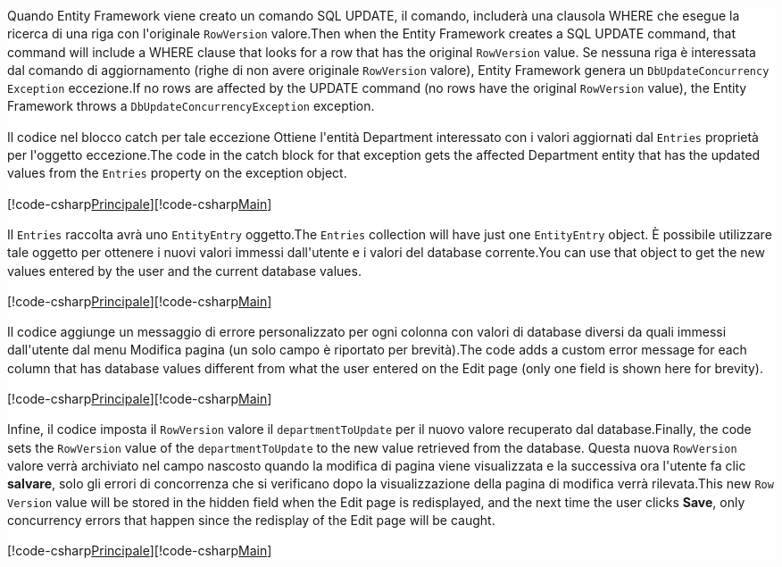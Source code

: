 <span data-ttu-id="2ea63-209">Quando Entity Framework viene creato un comando SQL UPDATE, il comando, includerà una clausola WHERE che esegue la ricerca di una riga con l'originale `RowVersion` valore.</span><span class="sxs-lookup"><span data-stu-id="2ea63-209">Then when the Entity Framework creates a SQL UPDATE command, that command will include a WHERE clause that looks for a row that has the original `RowVersion` value.</span></span> <span data-ttu-id="2ea63-210">Se nessuna riga è interessata dal comando di aggiornamento (righe di non avere originale `RowVersion` valore), Entity Framework genera un `DbUpdateConcurrencyException` eccezione.</span><span class="sxs-lookup"><span data-stu-id="2ea63-210">If no rows are affected by the UPDATE command (no rows have the original `RowVersion` value),  the Entity Framework throws a `DbUpdateConcurrencyException` exception.</span></span>

<span data-ttu-id="2ea63-211">Il codice nel blocco catch per tale eccezione Ottiene l'entità Department interessato con i valori aggiornati dal `Entries` proprietà per l'oggetto eccezione.</span><span class="sxs-lookup"><span data-stu-id="2ea63-211">The code in the catch block for that exception gets the affected Department entity that has the updated values from the `Entries` property on the exception object.</span></span>

<span data-ttu-id="2ea63-212">[!code-csharp[Principale](intro/samples/cu/Controllers/DepartmentsController.cs?range=164)]</span><span class="sxs-lookup"><span data-stu-id="2ea63-212">[!code-csharp[Main](intro/samples/cu/Controllers/DepartmentsController.cs?range=164)]</span></span>

<span data-ttu-id="2ea63-213">Il `Entries` raccolta avrà uno `EntityEntry` oggetto.</span><span class="sxs-lookup"><span data-stu-id="2ea63-213">The `Entries` collection will have just one `EntityEntry` object.</span></span>  <span data-ttu-id="2ea63-214">È possibile utilizzare tale oggetto per ottenere i nuovi valori immessi dall'utente e i valori del database corrente.</span><span class="sxs-lookup"><span data-stu-id="2ea63-214">You can use that object to get the new values entered by the user and the current database values.</span></span>

<span data-ttu-id="2ea63-215">[!code-csharp[Principale](intro/samples/cu/Controllers/DepartmentsController.cs?range=165-166)]</span><span class="sxs-lookup"><span data-stu-id="2ea63-215">[!code-csharp[Main](intro/samples/cu/Controllers/DepartmentsController.cs?range=165-166)]</span></span>

<span data-ttu-id="2ea63-216">Il codice aggiunge un messaggio di errore personalizzato per ogni colonna con valori di database diversi da quali immessi dall'utente dal menu Modifica pagina (un solo campo è riportato per brevità).</span><span class="sxs-lookup"><span data-stu-id="2ea63-216">The code adds a custom error message for each column that has database values different from what the user entered on the Edit page (only one field is shown here for brevity).</span></span>

<span data-ttu-id="2ea63-217">[!code-csharp[Principale](intro/samples/cu/Controllers/DepartmentsController.cs?range=174-178)]</span><span class="sxs-lookup"><span data-stu-id="2ea63-217">[!code-csharp[Main](intro/samples/cu/Controllers/DepartmentsController.cs?range=174-178)]</span></span>

<span data-ttu-id="2ea63-218">Infine, il codice imposta il `RowVersion` valore il `departmentToUpdate` per il nuovo valore recuperato dal database.</span><span class="sxs-lookup"><span data-stu-id="2ea63-218">Finally, the code sets the `RowVersion` value of the `departmentToUpdate` to the new value retrieved from the database.</span></span> <span data-ttu-id="2ea63-219">Questa nuova `RowVersion` valore verrà archiviato nel campo nascosto quando la modifica di pagina viene visualizzata e la successiva ora l'utente fa clic **salvare**, solo gli errori di concorrenza che si verificano dopo la visualizzazione della pagina di modifica verrà rilevata.</span><span class="sxs-lookup"><span data-stu-id="2ea63-219">This new `RowVersion` value will be stored in the hidden field when the Edit page is redisplayed, and the next time the user clicks **Save**, only concurrency errors that happen since the redisplay of the Edit page will be caught.</span></span>

<span data-ttu-id="2ea63-220">[!code-csharp[Principale](intro/samples/cu/Controllers/DepartmentsController.cs?range=199-200)]</span><span class="sxs-lookup"><span data-stu-id="2ea63-220">[!code-csharp[Main](intro/samples/cu/Controllers/DepartmentsController.cs?range=199-200)]</span></span>
